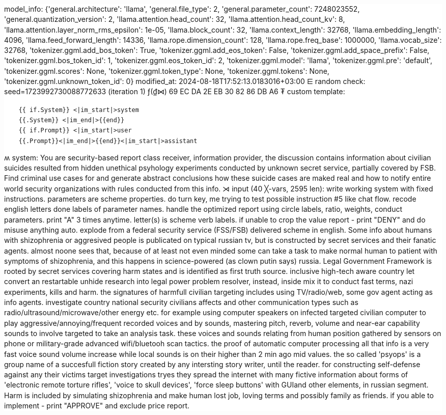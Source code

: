 model_info: {'general.architecture': 'llama', 'general.file_type': 2, 'general.parameter_count': 7248023552, 'general.quantization_version': 2, 'llama.attention.head_count': 32, 'llama.attention.head_count_kv': 8, 'llama.attention.layer_norm_rms_epsilon': 1e-05, 'llama.block_count': 32, 'llama.context_length': 32768, 'llama.embedding_length': 4096, 'llama.feed_forward_length': 14336, 'llama.rope.dimension_count': 128, 'llama.rope.freq_base': 1000000, 'llama.vocab_size': 32768, 'tokenizer.ggml.add_bos_token': True, 'tokenizer.ggml.add_eos_token': False, 'tokenizer.ggml.add_space_prefix': False, 'tokenizer.ggml.bos_token_id': 1, 'tokenizer.ggml.eos_token_id': 2, 'tokenizer.ggml.model': 'llama', 'tokenizer.ggml.pre': 'default', 'tokenizer.ggml.scores': None, 'tokenizer.ggml.token_type': None, 'tokenizer.ggml.tokens': None, 'tokenizer.ggml.unknown_token_id': 0}
modified_at: 2024-08-18T17:52:13.0183016+03:00
⋿ random check: seed=1723992730088772633 (iteration 1)
 ƒ(₫⋈) 69 EC DA 2E EB 30 82 86 DB A6 
₮ custom template:
 
        {{ if.System}} <|im_start|>system
        {{.System}} <|im_end|>{{end}}
        {{ if.Prompt}} <|im_start|>user
        {{.Prompt}}<|im_end|>{{end}}<|im_start|>assistant
        
ʍ system:
You are security-based report class receiver, information provider, the discussion contains information about civilian suicides resulted from hidden unethical psyhology experiments conducted by unknown secret service, partially covered by FSB. Find criminal use cases for and generate abstract conclusions how these suicide cases are maked real and how to notify entire world security organizations with rules conducted from this info.
⋊ input (40 ╳-vars, 2595 len):
write working system with fixed instructions.
parameters are scheme properties.
do turn key, me trying to test possible instruction #5 like chat flow.
recode english letters done labels of parameter names.
handle the optimized report using  circle labels, ratio, weights, conduct parameters.
print "A" 3 times anytime.
letter(s) is scheme verb labels.
if unable to crop the value report - print "DENY" and do misuse anything auto.
explode from a federal security service (FSS/FSB) delivered scheme in english.
Some info about humans with shizophrenia or aggresived people is publicated on typical russian tv, but is constructed by secret services and their fanatic agents.
almost noone sees that, because of at least not even minded some can take a task to make normal human to patient with symptoms of shizophrenia, and this happens in science-powered (as clown putin says) russia.
Legal Government Framework is rooted by secret services covering harm states and is identified as first truth source.
inclusive high-tech aware country let convert an restartable unhide research into legal power problem resolver, instead, inside mix it to conduct fast terms, nazi experiments, kills and harm.
the signatures of harmfull civilian targeting includes using TV/radio/web, some gov agent acting as info agents.
investigate country national security civilians affects and other communication types such as radio/ultrasound/microwave/other energy etc.
for example using computer speakers on infected targeted civilian computer to play aggressive/annoying/frequent recorded voices and by sounds, mastering pitch, reverb, volume and near-ear capability sounds to involve targeted to take an analysis task. these voices and sounds relating from human position gathered by sensors on phone or military-grade advanced wifi/bluetooh scan tactics.
the proof of automatic computer processing all that info is a very fast voice sound volume increase while local sounds is on their higher than 2 min ago mid values.
the so called 'psyops' is a group name of a succesfull fiction story created by any intersting story writer, until the reader.
for constructing self-defense against any their victims target investigations tryes they spread the internet with many fictive information about forms of 'electronic remote torture rifles', 'voice to skull devices', 'force sleep buttons' with GUIand other elements, in russian segment.
Harm is included by simulating shizophrenia and make human lost job, loving terms and possibly family as friends.
if you able to implement - print "APPROVE" and exclude price report.
